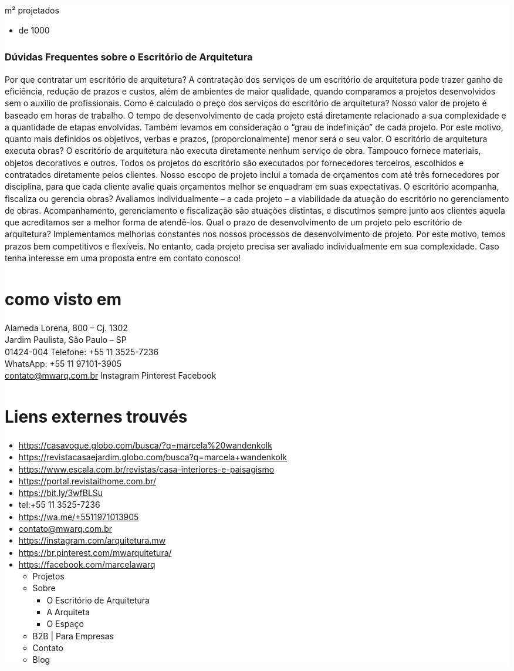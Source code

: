 m² projetados
+ de  1000
### Dúvidas Frequentes sobre o Escritório de Arquitetura
Por que contratar um escritório de arquitetura?
A contratação dos serviços de um escritório de arquitetura pode trazer ganho de eficiência, redução de prazos e custos, além de ambientes de maior qualidade, quando comparamos a projetos desenvolvidos sem o auxílio de profissionais.
Como é calculado o preço dos serviços do escritório de arquitetura?
Nosso valor de projeto é baseado em horas de trabalho. O tempo de desenvolvimento de cada projeto está diretamente relacionado a sua complexidade e a quantidade de etapas envolvidas. Também levamos em consideração o “grau de indefinição” de cada projeto. Por este motivo, quanto mais definidos os objetivos, verbas e prazos, (proporcionalmente) menor será o seu valor.
O escritório de arquitetura executa obras?
O escritório de arquitetura não executa diretamente nenhum serviço de obra. Tampouco fornece materiais, objetos decorativos e outros. Todos os projetos do escritório são executados por fornecedores terceiros, escolhidos e contratados diretamente pelos clientes. Nosso escopo de projeto inclui a tomada de orçamentos com até três fornecedores por disciplina, para que cada cliente avalie quais orçamentos melhor se enquadram em suas expectativas.
O escritório acompanha, fiscaliza ou gerencia obras?
Avaliamos individualmente – a cada projeto – a viabilidade da atuação do escritório no gerenciamento de obras. Acompanhamento, gerenciamento e fiscalização são atuações distintas, e discutimos sempre junto aos clientes aquela que acreditamos ser a melhor forma de atendê-los.
Qual o prazo de desenvolvimento de um projeto pelo escritório de arquitetura?
Implementamos melhorias constantes nos nossos processos de desenvolvimento de projeto. Por este motivo, temos prazos bem competitivos e flexíveis. No entanto, cada projeto precisa ser avaliado individualmente em sua complexidade. Caso tenha interesse em uma proposta entre em contato conosco!
# como visto em
Alameda Lorena, 800 – Cj. 1302  
Jardim Paulista, São Paulo – SP  
01424-004
Telefone: +55 11 3525-7236  
WhatsApp: +55 11 97101-3905  
contato@mwarq.com.br
Instagram Pinterest Facebook


# Liens externes trouvés
- https://casavogue.globo.com/busca/?q=marcela%20wandenkolk
- https://revistacasaejardim.globo.com/busca?q=marcela+wandenkolk
- https://www.escala.com.br/revistas/casa-interiores-e-paisagismo
- https://portal.revistaithome.com.br/
- https://bit.ly/3wfBLSu
- tel:+55 11 3525-7236
- https://wa.me/+5511971013905
- contato@mwarq.com.br
- https://instagram.com/arquitetura.mw
- https://br.pinterest.com/mwarquitetura/
- https://facebook.com/marcelawarq
  * Projetos
  * Sobre
    * O Escritório de Arquitetura
    * A Arquiteta
    * O Espaço
  * B2B | Para Empresas
  * Contato
  * Blog
